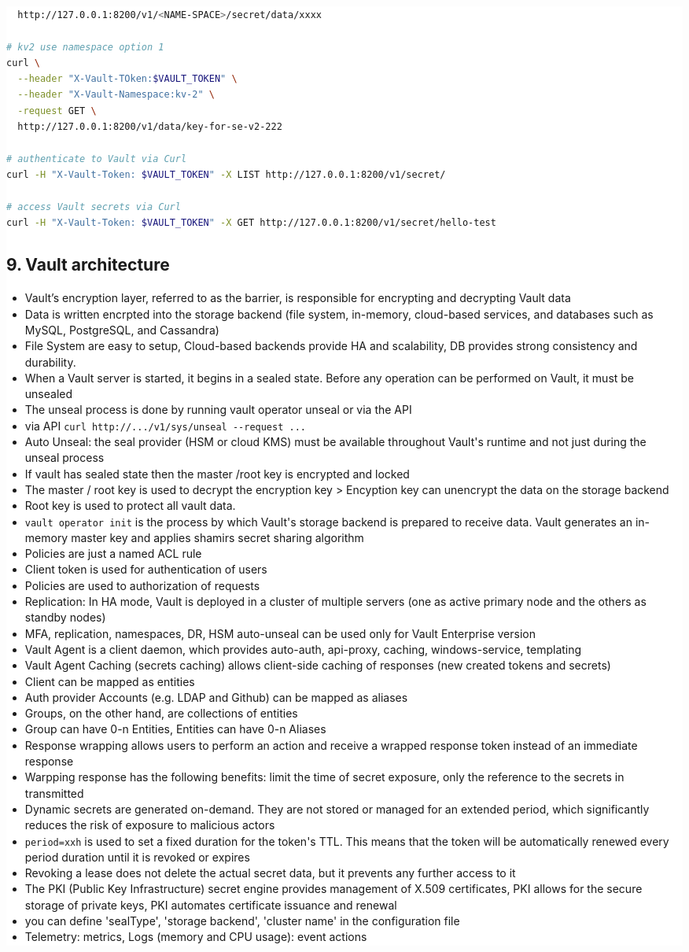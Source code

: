 ```bash
  http://127.0.0.1:8200/v1/<NAME-SPACE>/secret/data/xxxx

# kv2 use namespace option 1
curl \
  --header "X-Vault-TOken:$VAULT_TOKEN" \
  --header "X-Vault-Namespace:kv-2" \
  -request GET \
  http://127.0.0.1:8200/v1/data/key-for-se-v2-222

# authenticate to Vault via Curl
curl -H "X-Vault-Token: $VAULT_TOKEN" -X LIST http://127.0.0.1:8200/v1/secret/

# access Vault secrets via Curl
curl -H "X-Vault-Token: $VAULT_TOKEN" -X GET http://127.0.0.1:8200/v1/secret/hello-test
```

## 9. Vault architecture
- Vault’s encryption layer, referred to as the barrier, is responsible for encrypting and decrypting Vault data
- Data is written encrpted into the storage backend (file system, in-memory, cloud-based services, and databases such as MySQL, PostgreSQL, and Cassandra)
- File System are easy to setup, Cloud-based backends provide HA and scalability, DB provides strong consistency and durability.
- When a Vault server is started, it begins in a sealed state. Before any operation can be performed on Vault, it must be unsealed
- The unseal process is done by running vault operator unseal or via the API
- via API  `curl http://.../v1/sys/unseal --request ...`
- Auto Unseal: the seal provider (HSM or cloud KMS) must be available throughout Vault's runtime and not just during the unseal process
- If vault has sealed state then the master /root key is encrypted and locked
- The master / root key is used to decrypt the encryption key > Encyption key can unencrypt the data on the storage backend
- Root key is used to protect all vault data.
- `vault operator init` is the process by which Vault's storage backend is prepared to receive data. Vault generates an in-memory master key and applies shamirs secret sharing algorithm
- Policies are just a named ACL rule
- Client token is used for authentication of users
- Policies are used to authorization of requests
- Replication: In HA mode, Vault is deployed in a cluster of multiple servers (one as active primary node and the others as standby nodes)
- MFA, replication, namespaces, DR, HSM auto-unseal can be used only for Vault Enterprise version 
- Vault Agent is a client daemon, which provides auto-auth, api-proxy, caching, windows-service, templating
- Vault Agent Caching (secrets caching) allows client-side caching of responses (new created tokens and secrets)
- Client can be mapped as entities
- Auth provider Accounts (e.g. LDAP and Github) can be mapped as aliases
- Groups, on the other hand, are collections of entities
- Group can have 0-n Entities, Entities can have 0-n Aliases
- Response wrapping allows users to perform an action and receive a wrapped response token instead of an immediate response
- Warpping response has the following benefits: limit the time of secret exposure, only the reference to the secrets in transmitted
- Dynamic secrets are generated on-demand. They are not stored or managed for an extended period, which significantly reduces the risk of exposure to malicious actors
- `period=xxh` is used to set a fixed duration for the token's TTL. This means that the token will be automatically renewed every period duration until it is revoked or expires
- Revoking a lease does not delete the actual secret data, but it prevents any further access to it
- The PKI (Public Key Infrastructure) secret engine provides management of X.509 certificates, PKI allows for the secure storage of private keys, PKI automates certificate issuance and renewal
- you can define 'sealType', 'storage backend', 'cluster name' in the configuration file
- Telemetry: metrics, Logs (memory and CPU usage): event actions